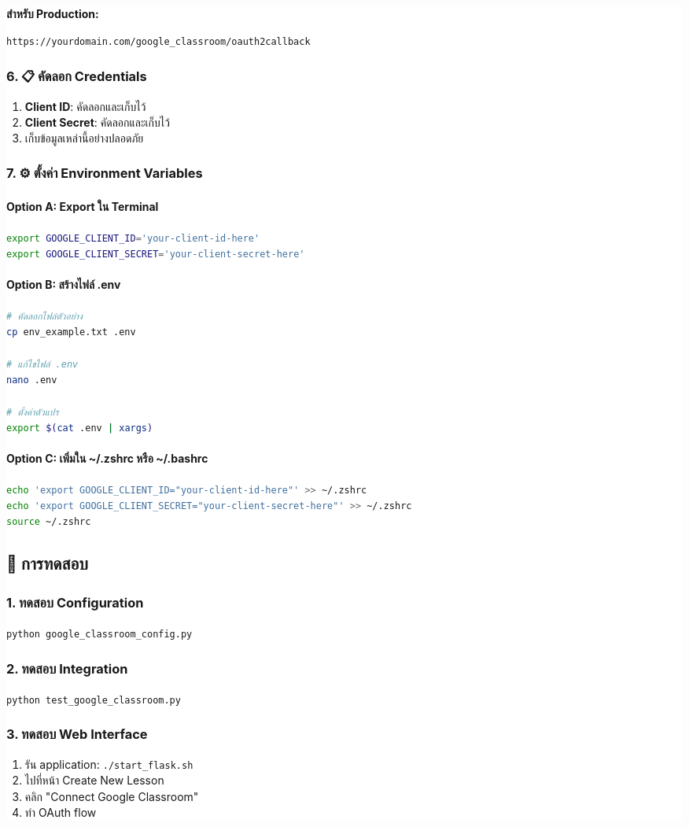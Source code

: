 **สำหรับ Production:**
```
https://yourdomain.com/google_classroom/oauth2callback
```

### **6. 📋 คัดลอก Credentials**

1. **Client ID**: คัดลอกและเก็บไว้
2. **Client Secret**: คัดลอกและเก็บไว้
3. เก็บข้อมูลเหล่านี้อย่างปลอดภัย

### **7. ⚙️ ตั้งค่า Environment Variables**

#### **Option A: Export ใน Terminal**
```bash
export GOOGLE_CLIENT_ID='your-client-id-here'
export GOOGLE_CLIENT_SECRET='your-client-secret-here'
```

#### **Option B: สร้างไฟล์ .env**
```bash
# คัดลอกไฟล์ตัวอย่าง
cp env_example.txt .env

# แก้ไขไฟล์ .env
nano .env

# ตั้งค่าตัวแปร
export $(cat .env | xargs)
```

#### **Option C: เพิ่มใน ~/.zshrc หรือ ~/.bashrc**
```bash
echo 'export GOOGLE_CLIENT_ID="your-client-id-here"' >> ~/.zshrc
echo 'export GOOGLE_CLIENT_SECRET="your-client-secret-here"' >> ~/.zshrc
source ~/.zshrc
```

## 🧪 การทดสอบ

### **1. ทดสอบ Configuration**
```bash
python google_classroom_config.py
```

### **2. ทดสอบ Integration**
```bash
python test_google_classroom.py
```

### **3. ทดสอบ Web Interface**
1. รัน application: `./start_flask.sh`
2. ไปที่หน้า Create New Lesson
3. คลิก "Connect Google Classroom"
4. ทำ OAuth flow
